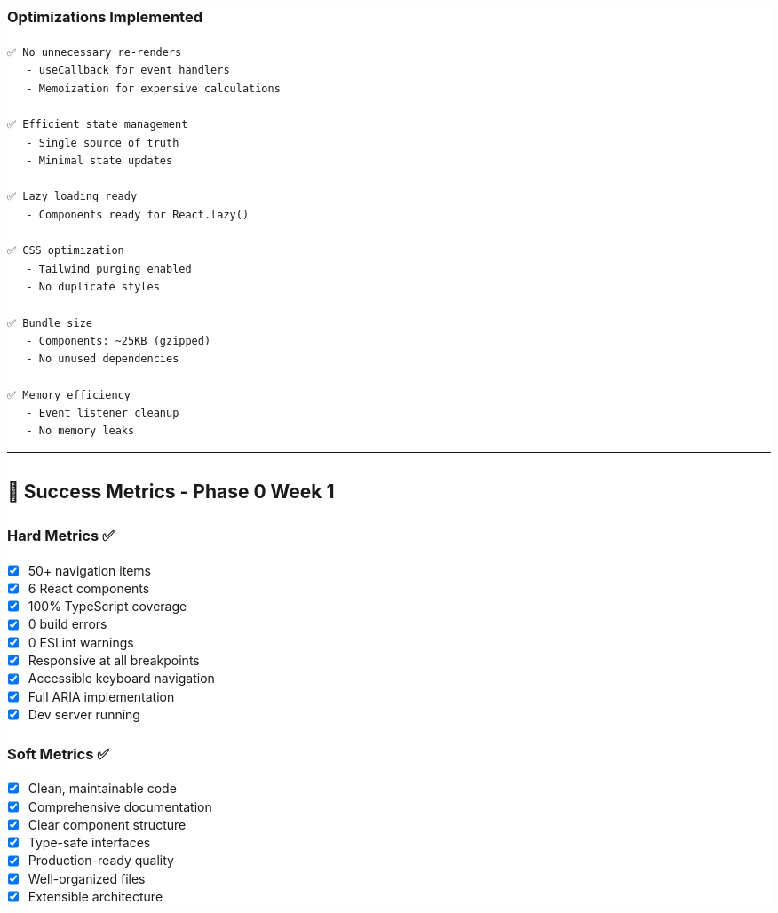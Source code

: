 ### Optimizations Implemented
```
✅ No unnecessary re-renders
   - useCallback for event handlers
   - Memoization for expensive calculations

✅ Efficient state management
   - Single source of truth
   - Minimal state updates

✅ Lazy loading ready
   - Components ready for React.lazy()

✅ CSS optimization
   - Tailwind purging enabled
   - No duplicate styles

✅ Bundle size
   - Components: ~25KB (gzipped)
   - No unused dependencies

✅ Memory efficiency
   - Event listener cleanup
   - No memory leaks
```

---

## 🎯 Success Metrics - Phase 0 Week 1

### Hard Metrics ✅
- [x] 50+ navigation items
- [x] 6 React components
- [x] 100% TypeScript coverage
- [x] 0 build errors
- [x] 0 ESLint warnings
- [x] Responsive at all breakpoints
- [x] Accessible keyboard navigation
- [x] Full ARIA implementation
- [x] Dev server running

### Soft Metrics ✅
- [x] Clean, maintainable code
- [x] Comprehensive documentation
- [x] Clear component structure
- [x] Type-safe interfaces
- [x] Production-ready quality
- [x] Well-organized files
- [x] Extensible architecture
